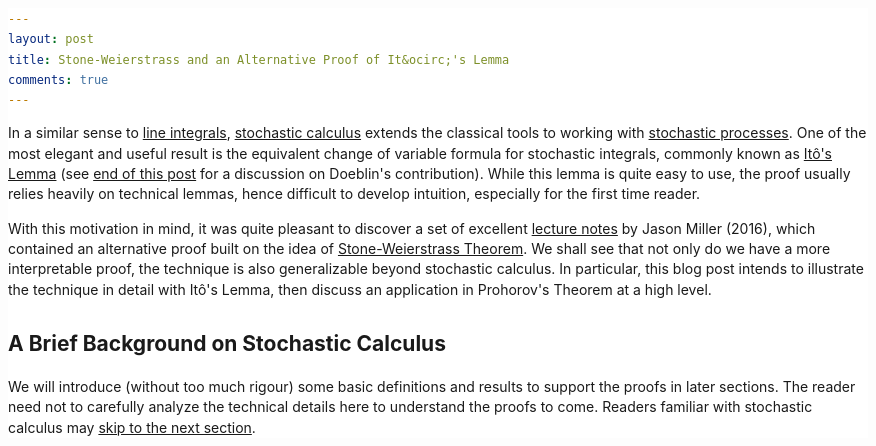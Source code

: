 ```yaml
---
layout: post
title: Stone-Weierstrass and an Alternative Proof of It&ocirc;'s Lemma
comments: true
---
```


In a similar sense to 
[line integrals](https://en.wikipedia.org/wiki/Line_integral), 
[stochastic calculus](https://en.wikipedia.org/wiki/Stochastic_calculus) 
extends the classical tools to working with 
[stochastic processes](https://en.wikipedia.org/wiki/Stochastic_process). 
One of the most elegant and useful result 
is the equivalent change of variable formula 
for stochastic integrals, 
commonly known as [It&ocirc;'s Lemma](https://en.wikipedia.org/wiki/It%C3%B4%27s_lemma) 
(see 
<a href="#an-interesting-story-to-wrap-up">end of this post</a>
for a discussion on Doeblin's 
contribution).
While this lemma is quite easy to use, 
the proof usually relies heavily on 
technical lemmas, 
hence difficult to develop intuition, 
especially for the first time reader.

With this motivation in mind, 
it was quite pleasant to discover a set of excellent 
[lecture notes](http://statslab.cam.ac.uk/~jpm205/teaching/lent2016/lecture_notes.pdf)
by Jason Miller (2016), 
which contained an alternative proof 
built on the idea of 
[Stone-Weierstrass Theorem](https://en.wikipedia.org/wiki/Stone%E2%80%93Weierstrass_theorem). 
We shall see that not only do we have 
a more interpretable proof, 
the technique is also generalizable
beyond stochastic calculus.
In particular, 
this blog post intends to illustrate 
the technique in detail with It&ocirc;'s Lemma, 
then discuss an application 
in Prohorov's Theorem at a high level.







## A Brief Background on Stochastic Calculus

We will introduce (without too much rigour) 
some basic definitions and results 
to support the proofs in later sections.
The reader need not to carefully analyze 
the technical details here to understand the proofs to come. 
Readers familiar with stochastic calculus may 
<a href="#overview-of-the-alternative-approach">
    skip to the next section</a>.
